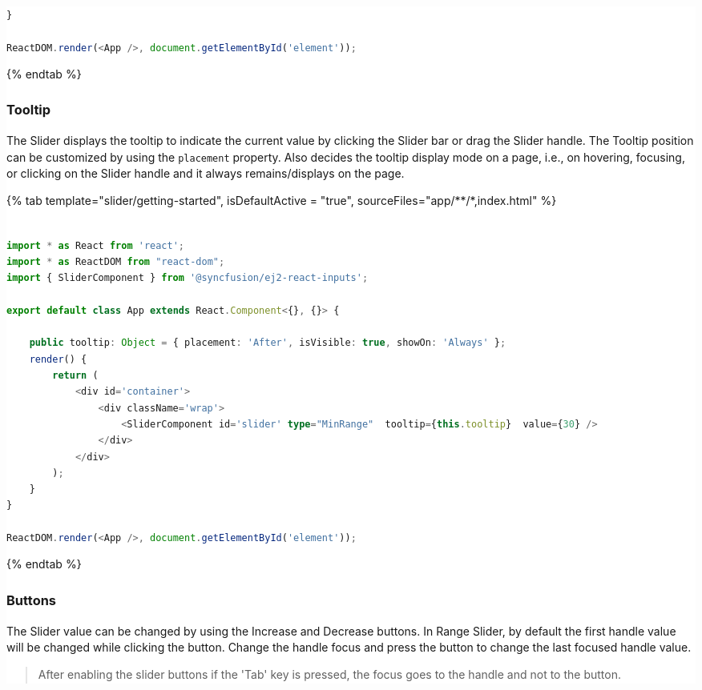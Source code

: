 ```typescript
}

ReactDOM.render(<App />, document.getElementById('element'));
```

{% endtab %}

### Tooltip

The Slider displays the tooltip to indicate the current value by clicking the Slider bar or drag
the Slider handle. The Tooltip position can be customized by using the `placement` property.
Also decides the tooltip display mode on a page, i.e., on hovering, focusing, or clicking on the Slider handle and it always
remains/displays on the page.

{% tab template="slider/getting-started", isDefaultActive = "true", sourceFiles="app/**/*,index.html" %}

```typescript

import * as React from 'react';
import * as ReactDOM from "react-dom";
import { SliderComponent } from '@syncfusion/ej2-react-inputs';

export default class App extends React.Component<{}, {}> {

    public tooltip: Object = { placement: 'After', isVisible: true, showOn: 'Always' };
    render() {
        return (
            <div id='container'>
                <div className='wrap'>
                    <SliderComponent id='slider' type="MinRange"  tooltip={this.tooltip}  value={30} />
                </div>
            </div>
        );
    }
}

ReactDOM.render(<App />, document.getElementById('element'));
```

{% endtab %}

### Buttons

The Slider value can be changed by using the Increase and Decrease buttons. In Range Slider, by
default the first handle value will be changed while clicking the button. Change the handle focus and
press the button to change the last focused handle value.

> After enabling the slider buttons if the 'Tab' key is pressed, the focus goes to the handle
and not to the button.
